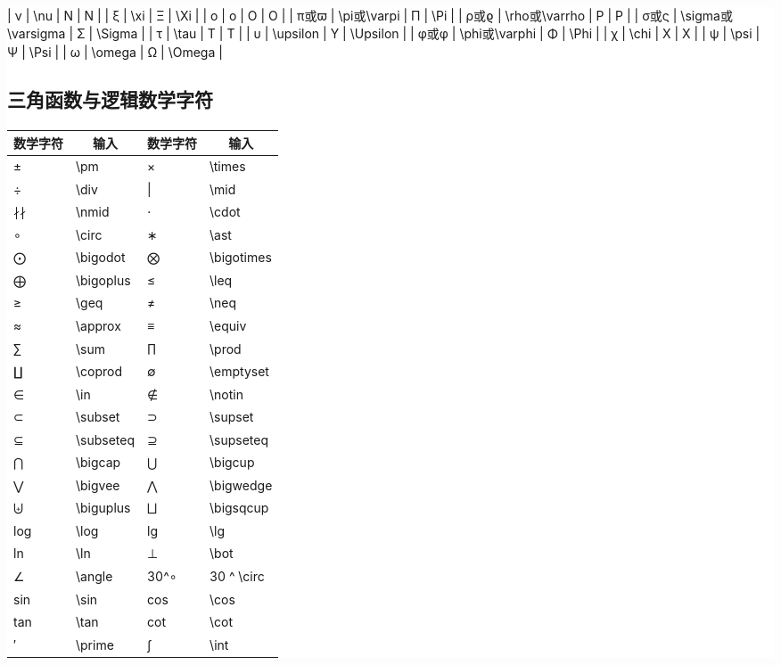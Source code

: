 | ν              | \nu                   | Ν              | N        |
| ξ              | \xi                   | Ξ              | \Xi      |
| ο              | o                     | Ο              | O        |
| π或ϖ           | \pi或\varpi           | Π              | \Pi      |
| ρ或ϱ           | \rho或\varrho         | Ρ              | P        |
| σ或ς           | \sigma或\varsigma     | Σ              | \Sigma   |
| τ              | \tau                  | Τ              | T        |
| υ              | \upsilon              | Υ              | \Upsilon |
| φ或φ           | \phi或\varphi         | Φ              | \Phi     |
| χ              | \chi                  | Χ              | X        |
| ψ              | \psi                  | Ψ              | \Psi     |
| ω              | \omega                | Ω              | \Omega   |

## 三角函数与逻辑数学字符

| 数学字符 | 输入            | 数学字符 | 输入           |
| -------- | --------------- | -------- | -------------- |
| ±        | \pm             | ×        | \times         |
| ÷        | \div            | \|       | \mid           |
| ∤∤       | \nmid           | ⋅        | \cdot          |
| ∘        | \circ           | ∗        | \ast           |
| ⨀        | \bigodot        | ⨂        | \bigotimes     |
| ⨁        | \bigoplus       | ≤        | \leq           |
| ≥        | \geq            | ≠        | \neq           |
| ≈        | \approx         | ≡        | \equiv         |
| ∑        | \sum            | ∏        | \prod          |
| ∐        | \coprod         | ∅        | \emptyset      |
| ∈        | \in             | ∉        | \notin         |
| ⊂        | \subset         | ⊃        | \supset        |
| ⊆        | \subseteq       | ⊇        | \supseteq      |
| ⋂        | \bigcap         | ⋃        | \bigcup        |
| ⋁        | \bigvee         | ⋀        | \bigwedge      |
| ⨄        | \biguplus       | ⨆        | \bigsqcup      |
| log      | \log            | lg       | \lg            |
| ln       | \ln             | ⊥        | \bot           |
| ∠        | \angle          | 30^∘     | 30 ^ \circ     |
| sin      | \sin            | cos      | \cos           |
| tan      | \tan            | cot      | \cot           |
| ′        | \prime          | ∫        | \int           |